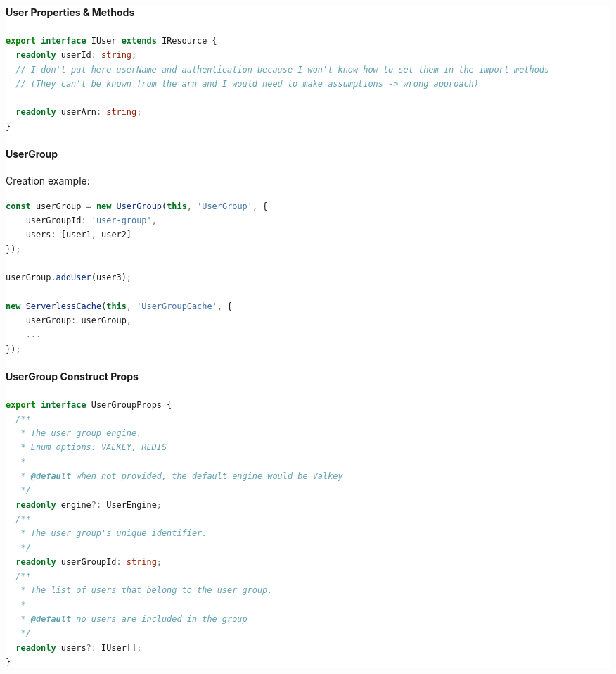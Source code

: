 #### User Properties & Methods

```ts
export interface IUser extends IResource {
  readonly userId: string;
  // I don't put here userName and authentication because I won't know how to set them in the import methods 
  // (They can't be known from the arn and I would need to make assumptions -> wrong approach)

  readonly userArn: string;
}
```

#### UserGroup

Creation example:

```ts
const userGroup = new UserGroup(this, 'UserGroup', {
    userGroupId: 'user-group',
    users: [user1, user2]
});

userGroup.addUser(user3);

new ServerlessCache(this, 'UserGroupCache', {
    userGroup: userGroup,
    ...
});
```

#### UserGroup Construct Props

```ts
export interface UserGroupProps {
  /** 
   * The user group engine. 
   * Enum options: VALKEY, REDIS
   * 
   * @default when not provided, the default engine would be Valkey
   */ 
  readonly engine?: UserEngine;
  /**
   * The user group's unique identifier.
   */  
  readonly userGroupId: string;
  /**
   * The list of users that belong to the user group.
   *
   * @default no users are included in the group
   */
  readonly users?: IUser[];
}
```
